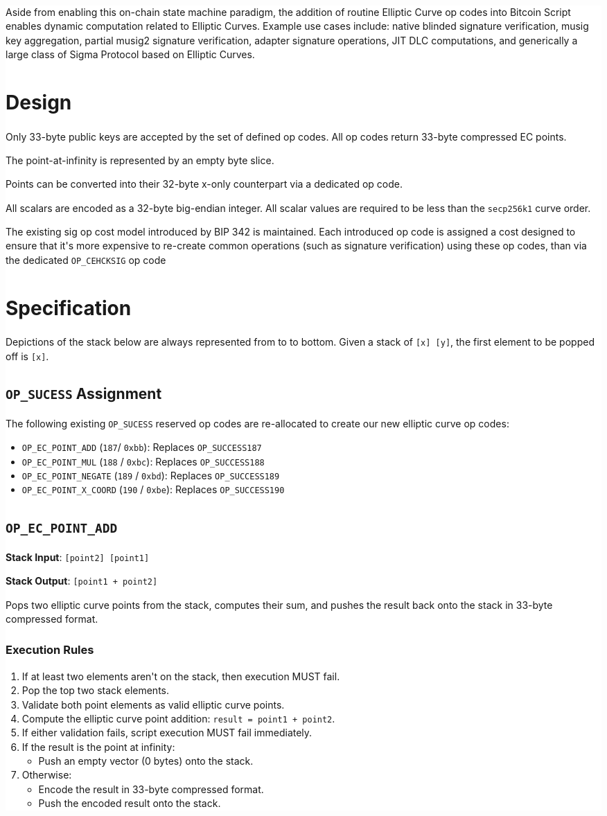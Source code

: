 Aside from enabling this on-chain state machine paradigm, the addition of
routine Elliptic Curve op codes into Bitcoin Script enables dynamic computation
related to Elliptic Curves. Example use cases include: native blinded signature
verification, musig key aggregation, partial musig2 signature verification,
adapter signature operations, JIT DLC computations, and generically a large
class of Sigma Protocol based on Elliptic Curves.


# Design

Only 33-byte public keys are accepted by the set of defined op codes. All op
codes return 33-byte compressed EC points.

The point-at-infinity is represented by an empty byte slice.

Points can be converted into their 32-byte x-only counterpart via a dedicated
op code.

All scalars are encoded as a 32-byte big-endian integer. All scalar values are
required to be less than the `secp256k1` curve order.

The existing sig op cost model introduced by BIP 342 is maintained. Each
introduced op code is assigned a cost designed to ensure that it's more
expensive to re-create common operations (such as signature verification) using
these op codes, than via the dedicated `OP_CEHCKSIG` op code


# Specification

Depictions of the stack below are always represented from to to bottom. Given
a stack of `[x] [y]`, the first element to be popped off is `[x]`.

## `OP_SUCESS` Assignment

The following existing `OP_SUCESS` reserved op codes are re-allocated to create
our new elliptic curve op codes: 
  * `OP_EC_POINT_ADD` (`187`/ `0xbb`): Replaces `OP_SUCCESS187`
  * `OP_EC_POINT_MUL` (`188` / `0xbc`): Replaces `OP_SUCCESS188`
  * `OP_EC_POINT_NEGATE` (`189` / `0xbd`): Replaces `OP_SUCCESS189`
  * `OP_EC_POINT_X_COORD` (`190` / `0xbe`): Replaces `OP_SUCCESS190`

## `OP_EC_POINT_ADD`

**Stack Input**: `[point2] [point1]` 

**Stack Output**: `[point1 + point2]`

Pops two elliptic curve points from the stack, computes their sum, and pushes
the result back onto the stack in 33-byte compressed format.

### Execution Rules
1. If at least two elements aren't on the stack, then execution MUST fail.
2. Pop the top two stack elements.
3. Validate both point elements as valid elliptic curve points.
4. Compute the elliptic curve point addition: `result = point1 + point2`.
5. If either validation fails, script execution MUST fail immediately.
6. If the result is the point at infinity:
   - Push an empty vector (0 bytes) onto the stack.
7. Otherwise:
   - Encode the result in 33-byte compressed format.
   - Push the encoded result onto the stack.
